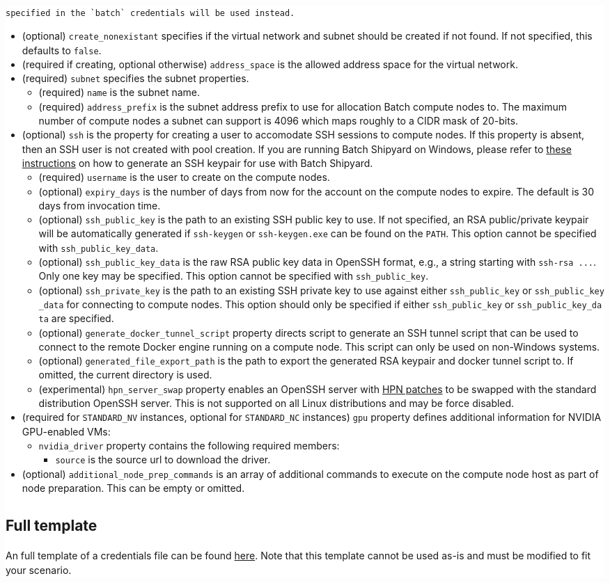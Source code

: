     specified in the `batch` credentials will be used instead.
  * (optional) `create_nonexistant` specifies if the virtual network and
    subnet should be created if not found. If not specified, this defaults
    to `false`.
  * (required if creating, optional otherwise) `address_space` is the
    allowed address space for the virtual network.
  * (required) `subnet` specifies the subnet properties.
    * (required) `name` is the subnet name.
    * (required) `address_prefix` is the subnet address prefix to use for
      allocation Batch compute nodes to. The maximum number of compute nodes
      a subnet can support is 4096 which maps roughly to a CIDR mask of
      20-bits.
* (optional) `ssh` is the property for creating a user to accomodate SSH
sessions to compute nodes. If this property is absent, then an SSH user is not
created with pool creation. If you are running Batch Shipyard on Windows,
please refer to [these instructions](85-batch-shipyard-ssh-docker-tunnel.md#ssh-keygen)
on how to generate an SSH keypair for use with Batch Shipyard.
  * (required) `username` is the user to create on the compute nodes.
  * (optional) `expiry_days` is the number of days from now for the account on
    the compute nodes to expire. The default is 30 days from invocation time.
  * (optional) `ssh_public_key` is the path to an existing SSH public key to
    use. If not specified, an RSA public/private keypair will be automatically
    generated if `ssh-keygen` or `ssh-keygen.exe` can be found on the `PATH`.
    This option cannot be specified with `ssh_public_key_data`.
  * (optional) `ssh_public_key_data` is the raw RSA public key data in OpenSSH
    format, e.g., a string starting with `ssh-rsa ...`. Only one key may be
    specified. This option cannot be specified with `ssh_public_key`.
  * (optional) `ssh_private_key` is the path to an existing SSH private key
    to use against either `ssh_public_key` or `ssh_public_key_data` for
    connecting to compute nodes. This option should only be specified
    if either `ssh_public_key` or `ssh_public_key_data` are specified.
  * (optional) `generate_docker_tunnel_script` property directs script to
    generate an SSH tunnel script that can be used to connect to the remote
    Docker engine running on a compute node. This script can only be used on
    non-Windows systems.
  * (optional) `generated_file_export_path` is the path to export the
    generated RSA keypair and docker tunnel script to. If omitted, the
    current directory is used.
  * (experimental) `hpn_server_swap` property enables an OpenSSH server with
    [HPN patches](https://www.psc.edu/index.php/using-joomla/extensions/templates/atomic/636-hpn-ssh)
    to be swapped with the standard distribution OpenSSH server. This is not
    supported on all Linux distributions and may be force disabled.
* (required for `STANDARD_NV` instances, optional for `STANDARD_NC` instances)
`gpu` property defines additional information for NVIDIA GPU-enabled VMs:
  * `nvidia_driver` property contains the following required members:
    * `source` is the source url to download the driver.
* (optional) `additional_node_prep_commands` is an array of additional commands
to execute on the compute node host as part of node preparation. This can
be empty or omitted.

## Full template
An full template of a credentials file can be found
[here](../config\_templates/pool.json). Note that this template cannot
be used as-is and must be modified to fit your scenario.
